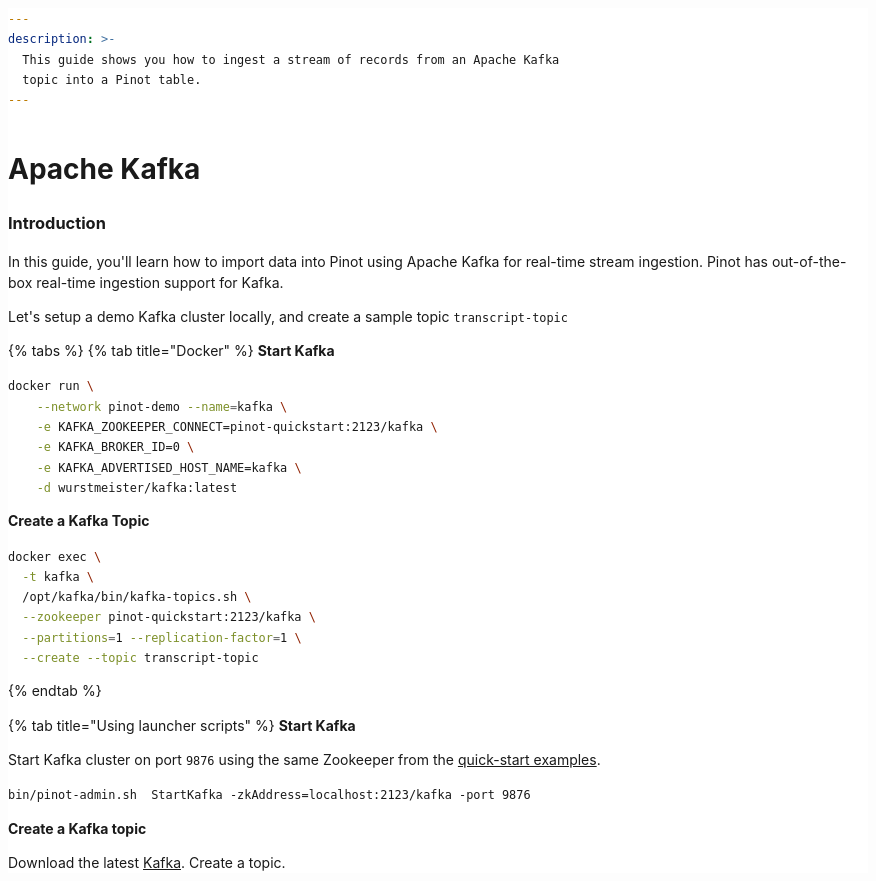 ```yaml
---
description: >-
  This guide shows you how to ingest a stream of records from an Apache Kafka
  topic into a Pinot table.
---
```


# Apache Kafka

### Introduction

In this guide, you'll learn how to import data into Pinot using Apache Kafka for real-time stream ingestion. Pinot has out-of-the-box real-time ingestion support for Kafka.

Let's setup a demo Kafka cluster locally, and create a sample topic `transcript-topic`

{% tabs %}
{% tab title="Docker" %}
**Start Kafka**

```bash
docker run \
    --network pinot-demo --name=kafka \
    -e KAFKA_ZOOKEEPER_CONNECT=pinot-quickstart:2123/kafka \
    -e KAFKA_BROKER_ID=0 \
    -e KAFKA_ADVERTISED_HOST_NAME=kafka \
    -d wurstmeister/kafka:latest
```

**Create a Kafka Topic**

```bash
docker exec \
  -t kafka \
  /opt/kafka/bin/kafka-topics.sh \
  --zookeeper pinot-quickstart:2123/kafka \
  --partitions=1 --replication-factor=1 \
  --create --topic transcript-topic
```
{% endtab %}

{% tab title="Using launcher scripts" %}
**Start Kafka**

Start Kafka cluster on port `9876` using the same Zookeeper from the [quick-start examples](../../getting-started/running-pinot-in-docker.md).

```
bin/pinot-admin.sh  StartKafka -zkAddress=localhost:2123/kafka -port 9876
```

**Create a Kafka topic**

Download the latest [Kafka](https://kafka.apache.org/quickstart#quickstart\_download). Create a topic.
